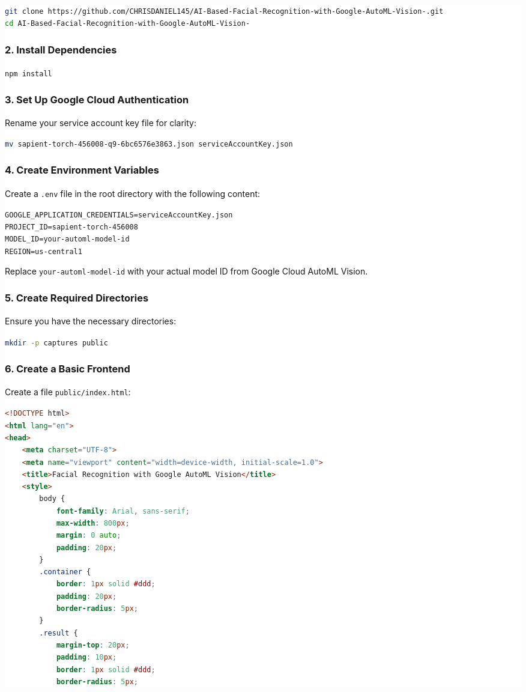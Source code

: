 ```bash
git clone https://github.com/CHRISDANIEL145/AI-Based-Facial-Recognition-with-Google-AutoML-Vision-.git
cd AI-Based-Facial-Recognition-with-Google-AutoML-Vision-
```

### 2. Install Dependencies

```bash
npm install
```

### 3. Set Up Google Cloud Authentication

Rename your service account key file for clarity:

```bash
mv sapient-torch-456008-q9-6bc6576e3863.json serviceAccountKey.json
```

### 4. Create Environment Variables

Create a `.env` file in the root directory with the following content:

```
GOOGLE_APPLICATION_CREDENTIALS=serviceAccountKey.json
PROJECT_ID=sapient-torch-456008
MODEL_ID=your-automl-model-id
REGION=us-central1
```

Replace `your-automl-model-id` with your actual model ID from Google Cloud AutoML Vision.

### 5. Create Required Directories

Ensure you have the necessary directories:

```bash
mkdir -p captures public
```

### 6. Create a Basic Frontend

Create a file `public/index.html`:

```html
<!DOCTYPE html>
<html lang="en">
<head>
    <meta charset="UTF-8">
    <meta name="viewport" content="width=device-width, initial-scale=1.0">
    <title>Facial Recognition with Google AutoML Vision</title>
    <style>
        body {
            font-family: Arial, sans-serif;
            max-width: 800px;
            margin: 0 auto;
            padding: 20px;
        }
        .container {
            border: 1px solid #ddd;
            padding: 20px;
            border-radius: 5px;
        }
        .result {
            margin-top: 20px;
            padding: 10px;
            border: 1px solid #ddd;
            border-radius: 5px;
```